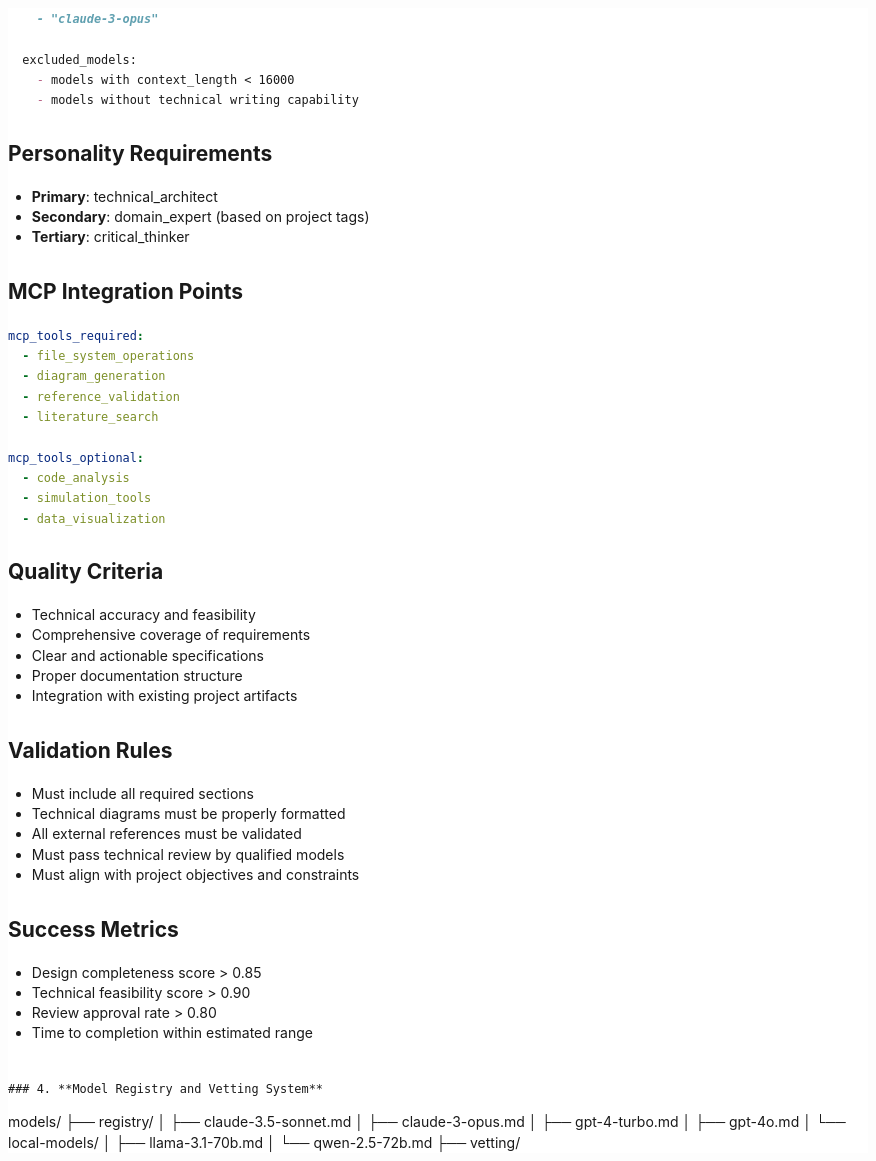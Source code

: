 ```markdown
    - "claude-3-opus"
  
  excluded_models:
    - models with context_length < 16000
    - models without technical writing capability
```

## Personality Requirements
- **Primary**: technical_architect
- **Secondary**: domain_expert (based on project tags)
- **Tertiary**: critical_thinker

## MCP Integration Points
```yaml
mcp_tools_required:
  - file_system_operations
  - diagram_generation
  - reference_validation
  - literature_search

mcp_tools_optional:
  - code_analysis
  - simulation_tools
  - data_visualization
```

## Quality Criteria
- Technical accuracy and feasibility
- Comprehensive coverage of requirements
- Clear and actionable specifications
- Proper documentation structure
- Integration with existing project artifacts

## Validation Rules
- Must include all required sections
- Technical diagrams must be properly formatted
- All external references must be validated
- Must pass technical review by qualified models
- Must align with project objectives and constraints

## Success Metrics
- Design completeness score > 0.85
- Technical feasibility score > 0.90
- Review approval rate > 0.80
- Time to completion within estimated range
```

### 4. **Model Registry and Vetting System**

```
models/
├── registry/
│   ├── claude-3.5-sonnet.md
│   ├── claude-3-opus.md
│   ├── gpt-4-turbo.md
│   ├── gpt-4o.md
│   └── local-models/
│       ├── llama-3.1-70b.md
│       └── qwen-2.5-72b.md
├── vetting/